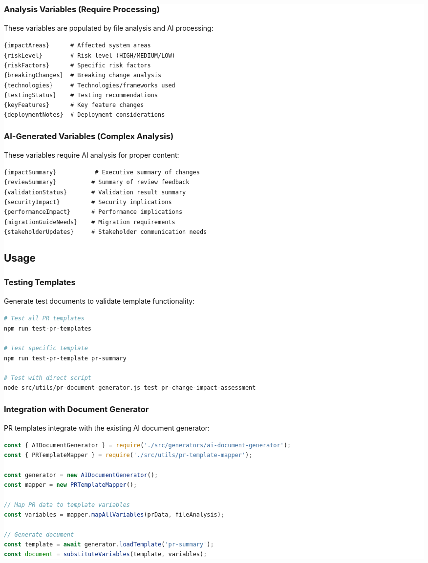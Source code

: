 ### Analysis Variables (Require Processing)

These variables are populated by file analysis and AI processing:

```markdown
{impactAreas}      # Affected system areas
{riskLevel}        # Risk level (HIGH/MEDIUM/LOW)
{riskFactors}      # Specific risk factors
{breakingChanges}  # Breaking change analysis
{technologies}     # Technologies/frameworks used
{testingStatus}    # Testing recommendations
{keyFeatures}      # Key feature changes
{deploymentNotes}  # Deployment considerations
```

### AI-Generated Variables (Complex Analysis)

These variables require AI analysis for proper content:

```markdown
{impactSummary}           # Executive summary of changes
{reviewSummary}          # Summary of review feedback
{validationStatus}       # Validation result summary
{securityImpact}         # Security implications
{performanceImpact}      # Performance implications
{migrationGuideNeeds}    # Migration requirements
{stakeholderUpdates}     # Stakeholder communication needs
```

## Usage

### Testing Templates

Generate test documents to validate template functionality:

```bash
# Test all PR templates
npm run test-pr-templates

# Test specific template
npm run test-pr-template pr-summary

# Test with direct script
node src/utils/pr-document-generator.js test pr-change-impact-assessment
```

### Integration with Document Generator

PR templates integrate with the existing AI document generator:

```javascript
const { AIDocumentGenerator } = require('./src/generators/ai-document-generator');
const { PRTemplateMapper } = require('./src/utils/pr-template-mapper');

const generator = new AIDocumentGenerator();
const mapper = new PRTemplateMapper();

// Map PR data to template variables
const variables = mapper.mapAllVariables(prData, fileAnalysis);

// Generate document
const template = await generator.loadTemplate('pr-summary');
const document = substituteVariables(template, variables);
```
